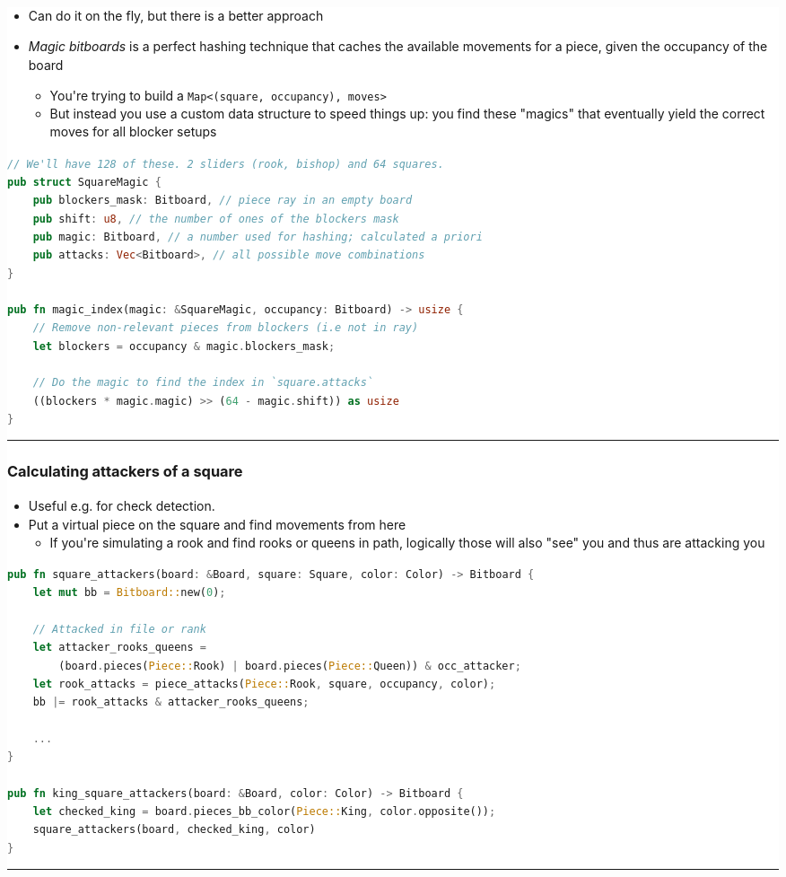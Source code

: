 - Can do it on the fly, but there is a better approach

- *Magic bitboards* is a perfect hashing technique that caches the available movements for a piece, given the occupancy of the board
    - You're trying to build a `Map<(square, occupancy), moves>`
    - But instead you use a custom data structure to speed things up: you find these "magics" that eventually yield the correct moves for all blocker setups

```rust
// We'll have 128 of these. 2 sliders (rook, bishop) and 64 squares.
pub struct SquareMagic {
    pub blockers_mask: Bitboard, // piece ray in an empty board
    pub shift: u8, // the number of ones of the blockers mask
    pub magic: Bitboard, // a number used for hashing; calculated a priori
    pub attacks: Vec<Bitboard>, // all possible move combinations
}

pub fn magic_index(magic: &SquareMagic, occupancy: Bitboard) -> usize {
    // Remove non-relevant pieces from blockers (i.e not in ray)
    let blockers = occupancy & magic.blockers_mask;

    // Do the magic to find the index in `square.attacks`   
    ((blockers * magic.magic) >> (64 - magic.shift)) as usize
}
```

---

### Calculating attackers of a square

- Useful e.g. for check detection.
- Put a virtual piece on the square and find movements from here
    - If you're simulating a rook and find rooks or queens in path, logically those will also "see" you and thus are attacking you

```rust
pub fn square_attackers(board: &Board, square: Square, color: Color) -> Bitboard {
    let mut bb = Bitboard::new(0);

    // Attacked in file or rank
    let attacker_rooks_queens =
        (board.pieces(Piece::Rook) | board.pieces(Piece::Queen)) & occ_attacker;
    let rook_attacks = piece_attacks(Piece::Rook, square, occupancy, color);
    bb |= rook_attacks & attacker_rooks_queens;

    ...
}

pub fn king_square_attackers(board: &Board, color: Color) -> Bitboard {
    let checked_king = board.pieces_bb_color(Piece::King, color.opposite());
    square_attackers(board, checked_king, color)
}
```

---